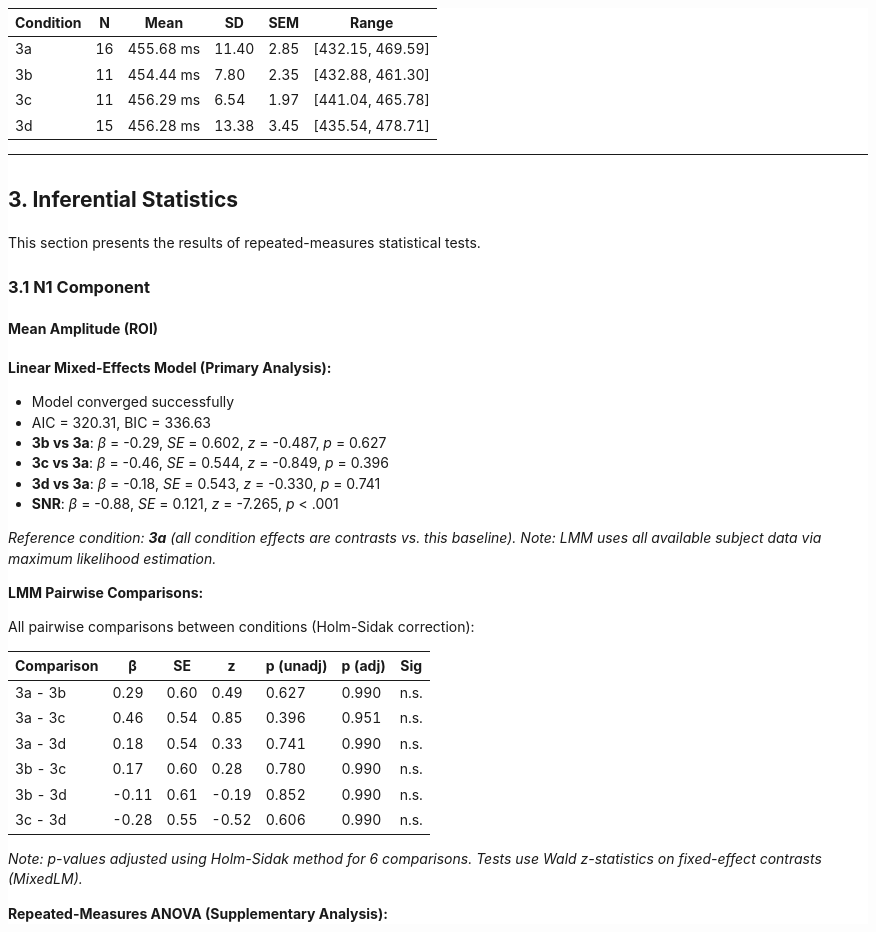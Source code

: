 | Condition | N | Mean | SD | SEM | Range |
|-----------|---|------|----|----|-------|
| 3a | 16 | 455.68 ms | 11.40 | 2.85 | [432.15, 469.59] |
| 3b | 11 | 454.44 ms | 7.80 | 2.35 | [432.88, 461.30] |
| 3c | 11 | 456.29 ms | 6.54 | 1.97 | [441.04, 465.78] |
| 3d | 15 | 456.28 ms | 13.38 | 3.45 | [435.54, 478.71] |


---

## 3. Inferential Statistics

This section presents the results of repeated-measures statistical tests.

### 3.1 N1 Component

#### Mean Amplitude (ROI)

**Linear Mixed-Effects Model (Primary Analysis):**

- Model converged successfully
- AIC = 320.31, BIC = 336.63
- **3b vs 3a**: *β* = -0.29, *SE* = 0.602, *z* = -0.487, *p* = 0.627
- **3c vs 3a**: *β* = -0.46, *SE* = 0.544, *z* = -0.849, *p* = 0.396
- **3d vs 3a**: *β* = -0.18, *SE* = 0.543, *z* = -0.330, *p* = 0.741
- **SNR**: *β* = -0.88, *SE* = 0.121, *z* = -7.265, *p* < .001

_Reference condition: **3a** (all condition effects are contrasts vs. this baseline)._
_Note: LMM uses all available subject data via maximum likelihood estimation._

**LMM Pairwise Comparisons:**

All pairwise comparisons between conditions (Holm-Sidak correction):

| Comparison | β | SE | z | p (unadj) | p (adj) | Sig |
|------------|---|----|----|-----------|---------|-----|
| 3a - 3b | 0.29 | 0.60 | 0.49 | 0.627 | 0.990 | n.s. |
| 3a - 3c | 0.46 | 0.54 | 0.85 | 0.396 | 0.951 | n.s. |
| 3a - 3d | 0.18 | 0.54 | 0.33 | 0.741 | 0.990 | n.s. |
| 3b - 3c | 0.17 | 0.60 | 0.28 | 0.780 | 0.990 | n.s. |
| 3b - 3d | -0.11 | 0.61 | -0.19 | 0.852 | 0.990 | n.s. |
| 3c - 3d | -0.28 | 0.55 | -0.52 | 0.606 | 0.990 | n.s. |

_Note: p-values adjusted using Holm-Sidak method for 6 comparisons._
_Tests use Wald z-statistics on fixed-effect contrasts (MixedLM)._


**Repeated-Measures ANOVA (Supplementary Analysis):**
